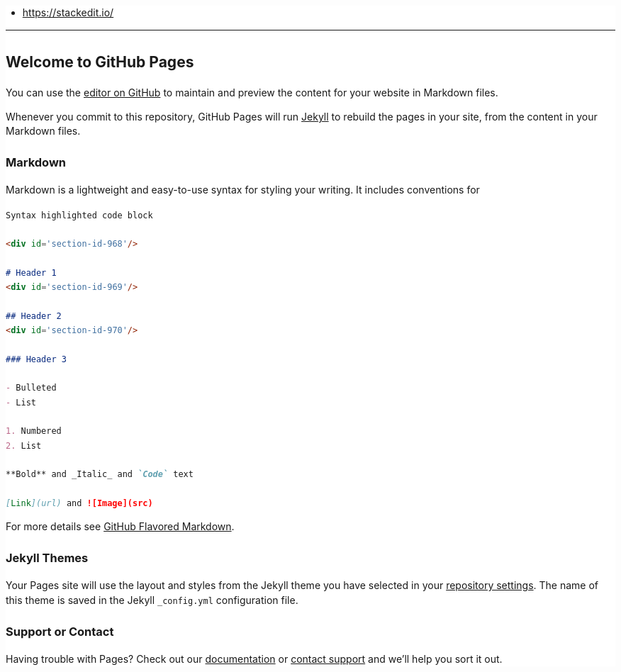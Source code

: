 
*   https://stackedit.io/


-----------------------------------


<div id='section-id-955'/>

## Welcome to GitHub Pages

You can use the [editor on GitHub](https://github.com/sergeicu/crl-guide/edit/gh-pages/index.md) to maintain and preview the content for your website in Markdown files.

Whenever you commit to this repository, GitHub Pages will run [Jekyll](https://jekyllrb.com/) to rebuild the pages in your site, from the content in your Markdown files.

<div id='section-id-961'/>

### Markdown

Markdown is a lightweight and easy-to-use syntax for styling your writing. It includes conventions for

```markdown
Syntax highlighted code block

<div id='section-id-968'/>

# Header 1
<div id='section-id-969'/>

## Header 2
<div id='section-id-970'/>

### Header 3

- Bulleted
- List

1. Numbered
2. List

**Bold** and _Italic_ and `Code` text

[Link](url) and ![Image](src)
```

For more details see [GitHub Flavored Markdown](https://guides.github.com/features/mastering-markdown/).

<div id='section-id-985'/>

### Jekyll Themes

Your Pages site will use the layout and styles from the Jekyll theme you have selected in your [repository settings](https://github.com/sergeicu/crl-guide/settings). The name of this theme is saved in the Jekyll `_config.yml` configuration file.

<div id='section-id-989'/>

### Support or Contact

Having trouble with Pages? Check out our [documentation](https://docs.github.com/categories/github-pages-basics/) or [contact support](https://github.com/contact) and we’ll help you sort it out.

